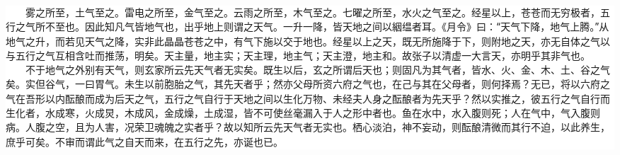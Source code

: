 　　雾之所至，土气至之。雷电之所至，金气至之。云雨之所至，木气至之。七曜之所至，水火之气至之。经星以上，苍苍而无穷极者，五行之气所不至也。因此知凡气皆地气也，出乎地上则谓之天气。一升一降，皆天地之间以絪缊者耳。《月令》曰：“天气下降，地气上腾。”从地气之升，而若见天气之降，实非此晶晶苍苍之中，有气下施以交于地也。经星以上之天，既无所施降于下，则附地之天，亦无自体之气以与五行之气互相含吐而推荡，明矣。天主量，地主实；天主理，地主气；天主澄，地主和。故张子以清虚一大言天，亦明乎其非气也。
　　不于地气之外别有天气，则玄家所云先天气者无实矣。既生以后，玄之所谓后天也；则固凡为其气者，皆水、火、金、木、土、谷之气矣。实但谷气，一曰胃气。未生以前胞胎之气，其先天者乎；然亦父母所资六府之气也，在己与其在父母者，则何择焉？无已，将以六府之气在吾形以内酝酿而成为后天之气，五行之气自行于天地之间以生化万物、未经夫人身之酝酿者为先天乎？然以实推之，彼五行之气自行而生化者，水成寒，火成炅，木成风，金成燥，土成湿，皆不可使丝毫漏入于人之形中者也。鱼在水中，水入腹则死；人在气中，气入腹则病。人腹之空，且为人害，况荣卫魂魄之实者乎？故以知所云先天气者无实也。栖心淡泊，神不妄动，则酝酿清微而其行不迫，以此养生，庶乎可矣。不审而谓此气之自天而来，在五行之先，亦诞也已。
